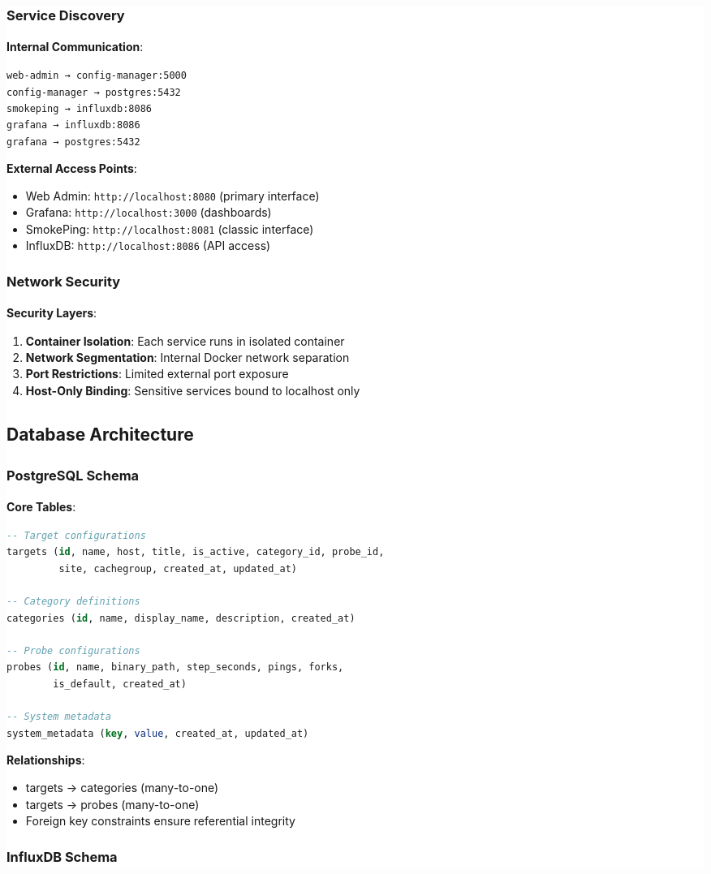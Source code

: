 ### Service Discovery

**Internal Communication**:
```text
web-admin → config-manager:5000
config-manager → postgres:5432
smokeping → influxdb:8086
grafana → influxdb:8086
grafana → postgres:5432
```

**External Access Points**:
- Web Admin: `http://localhost:8080` (primary interface)
- Grafana: `http://localhost:3000` (dashboards)
- SmokePing: `http://localhost:8081` (classic interface)
- InfluxDB: `http://localhost:8086` (API access)

### Network Security

**Security Layers**:
1. **Container Isolation**: Each service runs in isolated container
2. **Network Segmentation**: Internal Docker network separation
3. **Port Restrictions**: Limited external port exposure
4. **Host-Only Binding**: Sensitive services bound to localhost only

## Database Architecture

### PostgreSQL Schema

**Core Tables**:
```sql
-- Target configurations
targets (id, name, host, title, is_active, category_id, probe_id, 
         site, cachegroup, created_at, updated_at)

-- Category definitions  
categories (id, name, display_name, description, created_at)

-- Probe configurations
probes (id, name, binary_path, step_seconds, pings, forks, 
        is_default, created_at)

-- System metadata
system_metadata (key, value, created_at, updated_at)
```

**Relationships**:
- targets → categories (many-to-one)
- targets → probes (many-to-one)
- Foreign key constraints ensure referential integrity

### InfluxDB Schema
